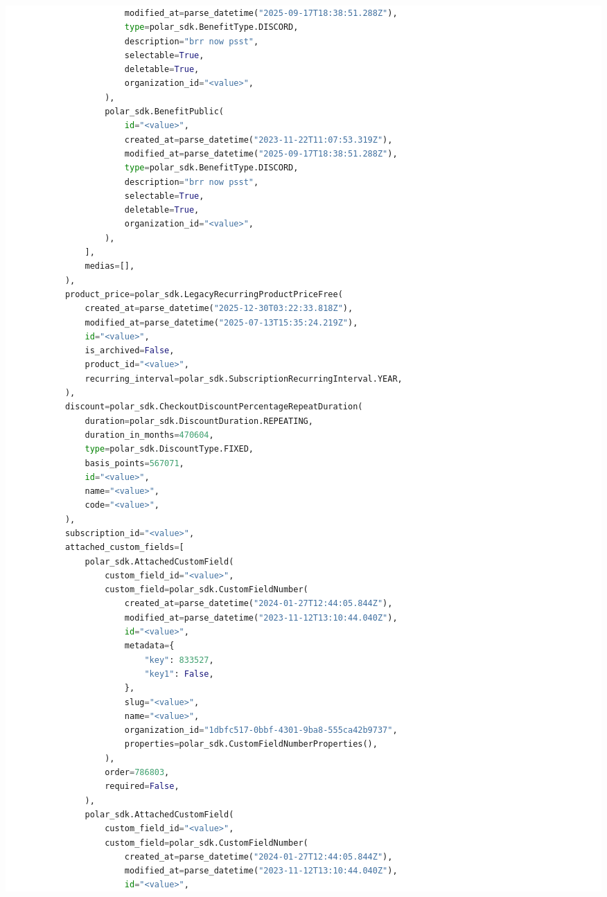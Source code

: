 ```python
                        modified_at=parse_datetime("2025-09-17T18:38:51.288Z"),
                        type=polar_sdk.BenefitType.DISCORD,
                        description="brr now psst",
                        selectable=True,
                        deletable=True,
                        organization_id="<value>",
                    ),
                    polar_sdk.BenefitPublic(
                        id="<value>",
                        created_at=parse_datetime("2023-11-22T11:07:53.319Z"),
                        modified_at=parse_datetime("2025-09-17T18:38:51.288Z"),
                        type=polar_sdk.BenefitType.DISCORD,
                        description="brr now psst",
                        selectable=True,
                        deletable=True,
                        organization_id="<value>",
                    ),
                ],
                medias=[],
            ),
            product_price=polar_sdk.LegacyRecurringProductPriceFree(
                created_at=parse_datetime("2025-12-30T03:22:33.818Z"),
                modified_at=parse_datetime("2025-07-13T15:35:24.219Z"),
                id="<value>",
                is_archived=False,
                product_id="<value>",
                recurring_interval=polar_sdk.SubscriptionRecurringInterval.YEAR,
            ),
            discount=polar_sdk.CheckoutDiscountPercentageRepeatDuration(
                duration=polar_sdk.DiscountDuration.REPEATING,
                duration_in_months=470604,
                type=polar_sdk.DiscountType.FIXED,
                basis_points=567071,
                id="<value>",
                name="<value>",
                code="<value>",
            ),
            subscription_id="<value>",
            attached_custom_fields=[
                polar_sdk.AttachedCustomField(
                    custom_field_id="<value>",
                    custom_field=polar_sdk.CustomFieldNumber(
                        created_at=parse_datetime("2024-01-27T12:44:05.844Z"),
                        modified_at=parse_datetime("2023-11-12T13:10:44.040Z"),
                        id="<value>",
                        metadata={
                            "key": 833527,
                            "key1": False,
                        },
                        slug="<value>",
                        name="<value>",
                        organization_id="1dbfc517-0bbf-4301-9ba8-555ca42b9737",
                        properties=polar_sdk.CustomFieldNumberProperties(),
                    ),
                    order=786803,
                    required=False,
                ),
                polar_sdk.AttachedCustomField(
                    custom_field_id="<value>",
                    custom_field=polar_sdk.CustomFieldNumber(
                        created_at=parse_datetime("2024-01-27T12:44:05.844Z"),
                        modified_at=parse_datetime("2023-11-12T13:10:44.040Z"),
                        id="<value>",
```